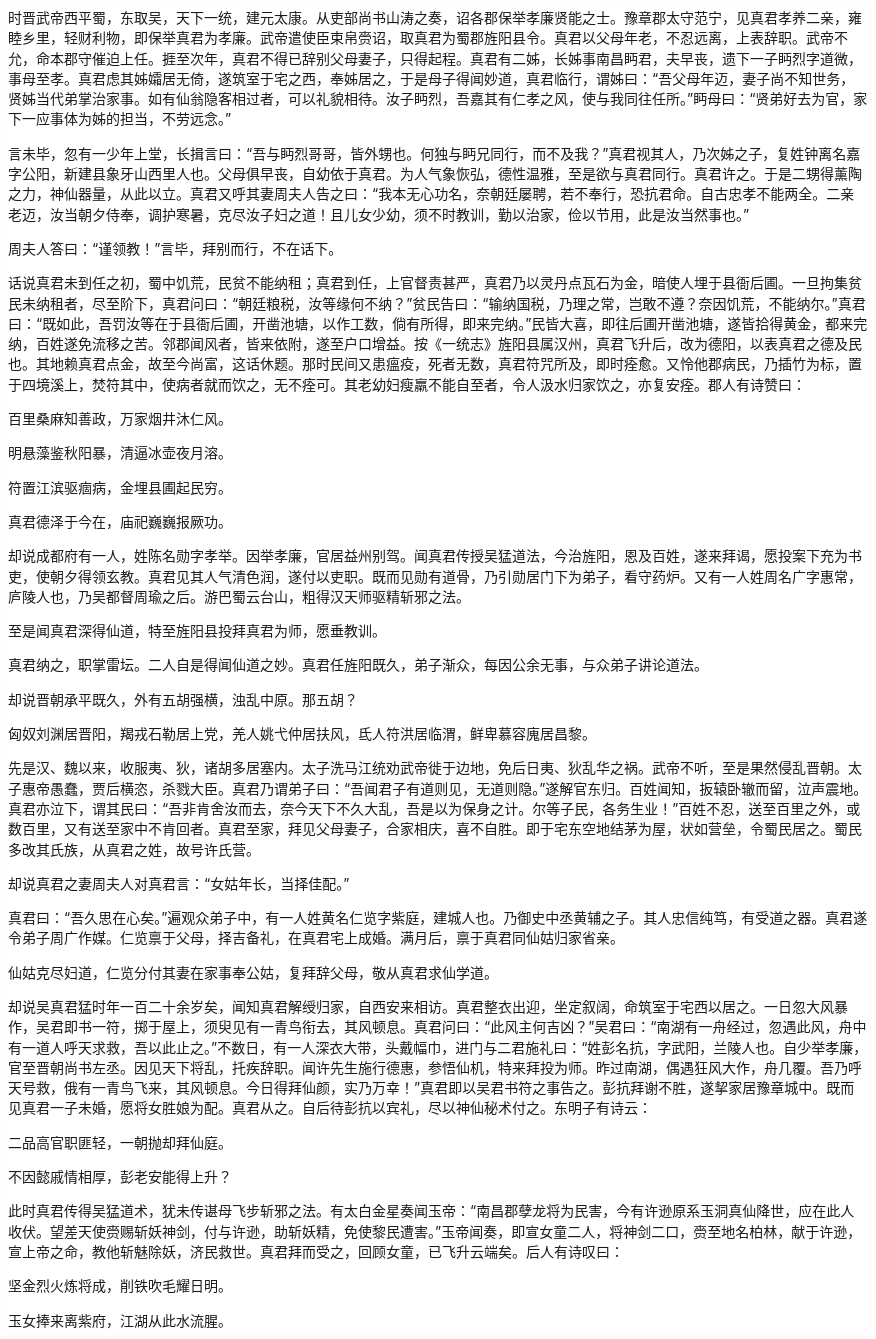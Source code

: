 时晋武帝西平蜀，东取吴，天下一统，建元太康。从吏部尚书山涛之奏，诏各郡保举孝廉贤能之士。豫章郡太守范宁，见真君孝养二亲，雍睦乡里，轻财利物，即保举真君为孝廉。武帝遣使臣束帛赍诏，取真君为蜀郡旌阳县令。真君以父母年老，不忍远离，上表辞职。武帝不允，命本郡守催迫上任。捱至次年，真君不得已辞别父母妻子，只得起程。真君有二姊，长姊事南昌眄君，夫早丧，遗下一子眄烈字道微，事母至孝。真君虑其姊孀居无倚，遂筑室于宅之西，奉姊居之，于是母子得闻妙道，真君临行，谓姊曰：“吾父母年迈，妻子尚不知世务，贤姊当代弟掌治家事。如有仙翁隐客相过者，可以礼貌相待。汝子眄烈，吾嘉其有仁孝之风，使与我同往任所。”眄母曰：“贤弟好去为官，家下一应事体为姊的担当，不劳远念。”

言未毕，忽有一少年上堂，长揖言曰：“吾与眄烈哥哥，皆外甥也。何独与眄兄同行，而不及我？”真君视其人，乃次姊之子，复姓钟离名嘉字公阳，新建县象牙山西里人也。父母俱早丧，自幼依于真君。为人气象恢弘，德性温雅，至是欲与真君同行。真君许之。于是二甥得薰陶之力，神仙器量，从此以立。真君又呼其妻周夫人告之曰：“我本无心功名，奈朝廷屡聘，若不奉行，恐抗君命。自古忠孝不能两全。二亲老迈，汝当朝夕侍奉，调护寒暑，克尽汝子妇之道！且儿女少幼，须不时教训，勤以治家，俭以节用，此是汝当然事也。”

周夫人答曰：“谨领教！”言毕，拜别而行，不在话下。

话说真君未到任之初，蜀中饥荒，民贫不能纳租；真君到任，上官督责甚严，真君乃以灵丹点瓦石为金，暗使人埋于县衙后圃。一旦拘集贫民未纳租者，尽至阶下，真君问曰：“朝廷粮税，汝等缘何不纳？”贫民告曰：“输纳国税，乃理之常，岂敢不遵？奈因饥荒，不能纳尔。”真君曰：“既如此，吾罚汝等在于县衙后圃，开凿池塘，以作工数，倘有所得，即来完纳。”民皆大喜，即往后圃开凿池塘，遂皆拾得黄金，都来完纳，百姓遂免流移之苦。邻郡闻风者，皆来依附，遂至户口增益。按《一统志》旌阳县属汉州，真君飞升后，改为德阳，以表真君之德及民也。其地赖真君点金，故至今尚富，这话休题。那时民间又患瘟疫，死者无数，真君符咒所及，即时痊愈。又怜他郡病民，乃插竹为标，置于四境溪上，焚符其中，使病者就而饮之，无不痊可。其老幼妇瘦羸不能自至者，令人汲水归家饮之，亦复安痊。郡人有诗赞曰：

百里桑麻知善政，万家烟井沐仁风。

明悬藻鉴秋阳暴，清逼冰壶夜月溶。

符置江滨驱痼病，金埋县圃起民穷。

真君德泽于今在，庙祀巍巍报厥功。

却说成都府有一人，姓陈名勋字孝举。因举孝廉，官居益州别驾。闻真君传授吴猛道法，今治旌阳，恩及百姓，遂来拜谒，愿投案下充为书吏，使朝夕得领玄教。真君见其人气清色润，遂付以吏职。既而见勋有道骨，乃引勋居门下为弟子，看守药炉。又有一人姓周名广字惠常，庐陵人也，乃吴都督周瑜之后。游巴蜀云台山，粗得汉天师驱精斩邪之法。

至是闻真君深得仙道，特至旌阳县投拜真君为师，愿垂教训。

真君纳之，职掌雷坛。二人自是得闻仙道之妙。真君任旌阳既久，弟子渐众，每因公余无事，与众弟子讲论道法。

却说晋朝承平既久，外有五胡强横，浊乱中原。那五胡？

匈奴刘渊居晋阳，羯戎石勒居上党，羌人姚弋仲居扶风，氐人符洪居临渭，鲜卑慕容廆居昌黎。

先是汉、魏以来，收服夷、狄，诸胡多居塞内。太子洗马江统劝武帝徙于边地，免后日夷、狄乱华之祸。武帝不听，至是果然侵乱晋朝。太子惠帝愚蠢，贾后横恣，杀戮大臣。真君乃谓弟子曰：“吾闻君子有道则见，无道则隐。”遂解官东归。百姓闻知，扳辕卧辙而留，泣声震地。真君亦泣下，谓其民曰：“吾非肯舍汝而去，奈今天下不久大乱，吾是以为保身之计。尔等子民，各务生业！”百姓不忍，送至百里之外，或数百里，又有送至家中不肯回者。真君至家，拜见父母妻子，合家相庆，喜不自胜。即于宅东空地结茅为屋，状如营垒，令蜀民居之。蜀民多改其氏族，从真君之姓，故号许氏营。

却说真君之妻周夫人对真君言：“女姑年长，当择佳配。”

真君曰：“吾久思在心矣。”遍观众弟子中，有一人姓黄名仁览字紫庭，建城人也。乃御史中丞黄辅之子。其人忠信纯笃，有受道之器。真君遂令弟子周广作媒。仁览禀于父母，择吉备礼，在真君宅上成婚。满月后，禀于真君同仙姑归家省亲。

仙姑克尽妇道，仁览分付其妻在家事奉公姑，复拜辞父母，敬从真君求仙学道。

却说吴真君猛时年一百二十余岁矣，闻知真君解绶归家，自西安来相访。真君整衣出迎，坐定叙阔，命筑室于宅西以居之。一日忽大风暴作，吴君即书一符，掷于屋上，须臾见有一青鸟衔去，其风顿息。真君问曰：“此风主何吉凶？”吴君曰：“南湖有一舟经过，忽遇此风，舟中有一道人呼天求救，吾以此止之。”不数日，有一人深衣大带，头戴幅巾，进门与二君施礼曰：“姓彭名抗，字武阳，兰陵人也。自少举孝廉，官至晋朝尚书左丞。因见天下将乱，托疾辞职。闻许先生施行德惠，参悟仙机，特来拜投为师。昨过南湖，偶遇狂风大作，舟几覆。吾乃呼天号救，俄有一青鸟飞来，其风顿息。今日得拜仙颜，实乃万幸！”真君即以吴君书符之事告之。彭抗拜谢不胜，遂挈家居豫章城中。既而见真君一子未婚，愿将女胜娘为配。真君从之。自后待彭抗以宾礼，尽以神仙秘术付之。东明子有诗云：

二品高官职匪轻，一朝抛却拜仙庭。

不因懿戚情相厚，彭老安能得上升？

此时真君传得吴猛道术，犹未传谌母飞步斩邪之法。有太白金星奏闻玉帝：“南昌郡孽龙将为民害，今有许逊原系玉洞真仙降世，应在此人收伏。望差天使赍赐斩妖神剑，付与许逊，助斩妖精，免使黎民遭害。”玉帝闻奏，即宣女童二人，将神剑二口，赍至地名柏林，献于许逊，宣上帝之命，教他斩魅除妖，济民救世。真君拜而受之，回顾女童，已飞升云端矣。后人有诗叹曰：

坚金烈火炼将成，削铁吹毛耀日明。

玉女捧来离紫府，江湖从此水流腥。
